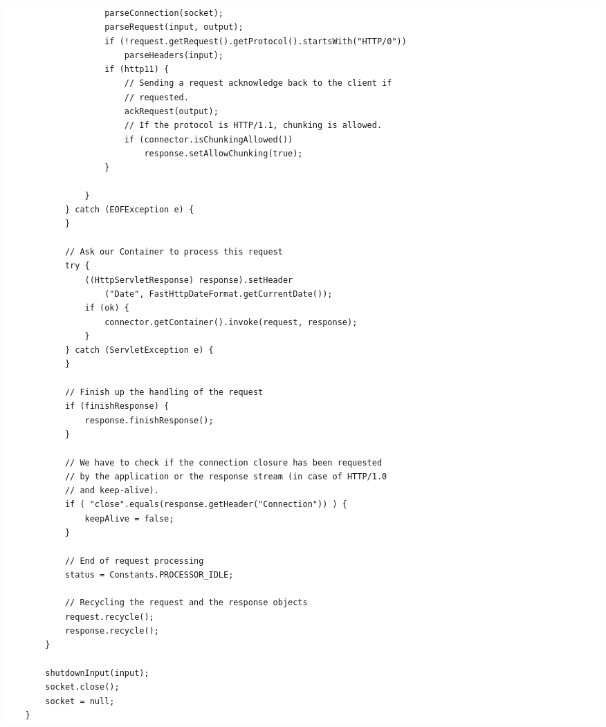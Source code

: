 ```
                    parseConnection(socket);
                    parseRequest(input, output);
                    if (!request.getRequest().getProtocol().startsWith("HTTP/0"))
                        parseHeaders(input);
                    if (http11) {
                        // Sending a request acknowledge back to the client if
                        // requested.
                        ackRequest(output);
                        // If the protocol is HTTP/1.1, chunking is allowed.
                        if (connector.isChunkingAllowed())
                            response.setAllowChunking(true);
                    }

                }
            } catch (EOFException e) {
            }

            // Ask our Container to process this request
            try {
                ((HttpServletResponse) response).setHeader
                    ("Date", FastHttpDateFormat.getCurrentDate());
                if (ok) {
                    connector.getContainer().invoke(request, response);
                }
            } catch (ServletException e) {
            }

            // Finish up the handling of the request
            if (finishResponse) {
                response.finishResponse();
            }

            // We have to check if the connection closure has been requested
            // by the application or the response stream (in case of HTTP/1.0
            // and keep-alive).
            if ( "close".equals(response.getHeader("Connection")) ) {
                keepAlive = false;
            }

            // End of request processing
            status = Constants.PROCESSOR_IDLE;

            // Recycling the request and the response objects
            request.recycle();
            response.recycle();
        }

        shutdownInput(input);
        socket.close();
        socket = null;
    }
```
